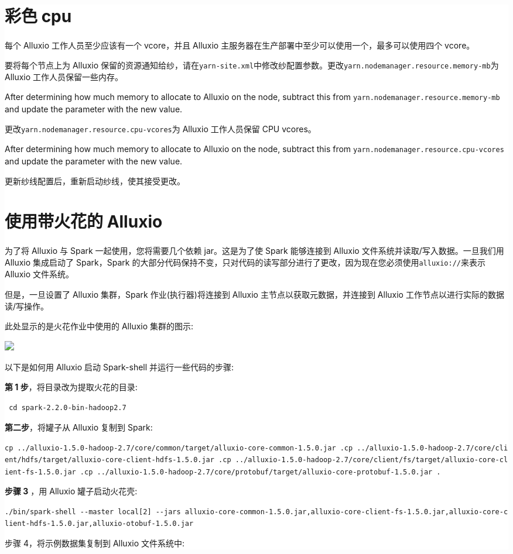 # 彩色 cpu

每个 Alluxio 工作人员至少应该有一个 vcore，并且 Alluxio 主服务器在生产部署中至少可以使用一个，最多可以使用四个 vcore。

要将每个节点上为 Alluxio 保留的资源通知给纱，请在`yarn-site.xml`中修改纱配置参数。更改`yarn.nodemanager.resource.memory-mb`为 Alluxio 工作人员保留一些内存。

After determining how much memory to allocate to Alluxio on the node, subtract this from `yarn.nodemanager.resource.memory-mb` and update the parameter with the new value.

更改`yarn.nodemanager.resource.cpu-vcores`为 Alluxio 工作人员保留 CPU vcores。

After determining how much memory to allocate to Alluxio on the node, subtract this from `yarn.nodemanager.resource.cpu-vcores` and update the parameter with the new value.

更新纱线配置后，重新启动纱线，使其接受更改。

# 使用带火花的 Alluxio

为了将 Alluxio 与 Spark 一起使用，您将需要几个依赖 jar。这是为了使 Spark 能够连接到 Alluxio 文件系统并读取/写入数据。一旦我们用 Alluxio 集成启动了 Spark，Spark 的大部分代码保持不变，只对代码的读写部分进行了更改，因为现在您必须使用`alluxio://`来表示 Alluxio 文件系统。

但是，一旦设置了 Alluxio 集群，Spark 作业(执行器)将连接到 Alluxio 主节点以获取元数据，并连接到 Alluxio 工作节点以进行实际的数据读/写操作。

此处显示的是火花作业中使用的 Alluxio 集群的图示:

![](../images/00261.jpeg)

以下是如何用 Alluxio 启动 Spark-shell 并运行一些代码的步骤:

**第 1 步**，将目录改为提取火花的目录:

```
 cd spark-2.2.0-bin-hadoop2.7

```

**第二步**，将罐子从 Alluxio 复制到 Spark:

```
cp ../alluxio-1.5.0-hadoop-2.7/core/common/target/alluxio-core-common-1.5.0.jar .cp ../alluxio-1.5.0-hadoop-2.7/core/client/hdfs/target/alluxio-core-client-hdfs-1.5.0.jar .cp ../alluxio-1.5.0-hadoop-2.7/core/client/fs/target/alluxio-core-client-fs-1.5.0.jar .cp ../alluxio-1.5.0-hadoop-2.7/core/protobuf/target/alluxio-core-protobuf-1.5.0.jar .

```

**步骤 3** ，用 Alluxio 罐子启动火花壳:

```
./bin/spark-shell --master local[2] --jars alluxio-core-common-1.5.0.jar,alluxio-core-client-fs-1.5.0.jar,alluxio-core-client-hdfs-1.5.0.jar,alluxio-otobuf-1.5.0.jar

```

步骤 4，将示例数据集复制到 Alluxio 文件系统中:
